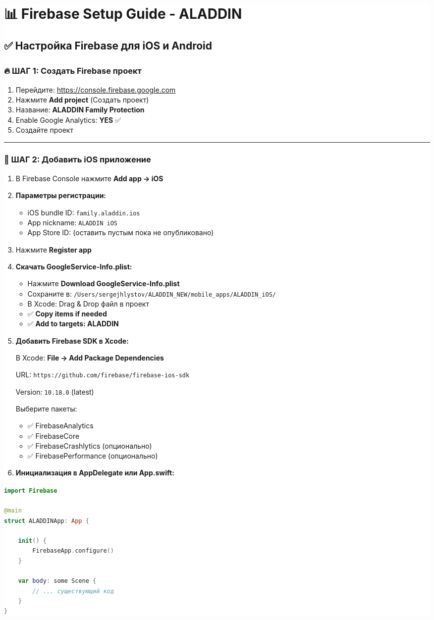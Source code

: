 # 📊 Firebase Setup Guide - ALADDIN

## ✅ Настройка Firebase для iOS и Android

### 🔥 ШАГ 1: Создать Firebase проект

1. Перейдите: https://console.firebase.google.com
2. Нажмите **Add project** (Создать проект)
3. Название: **ALADDIN Family Protection**
4. Enable Google Analytics: **YES** ✅
5. Создайте проект

---

### 📱 ШАГ 2: Добавить iOS приложение

1. В Firebase Console нажмите **Add app → iOS**

2. **Параметры регистрации:**
   - iOS bundle ID: `family.aladdin.ios`
   - App nickname: `ALADDIN iOS`
   - App Store ID: (оставить пустым пока не опубликовано)

3. Нажмите **Register app**

4. **Скачать GoogleService-Info.plist:**
   - Нажмите **Download GoogleService-Info.plist**
   - Сохраните в: `/Users/sergejhlystov/ALADDIN_NEW/mobile_apps/ALADDIN_iOS/`
   - В Xcode: Drag & Drop файл в проект
   - ✅ **Copy items if needed**
   - ✅ **Add to targets: ALADDIN**

5. **Добавить Firebase SDK в Xcode:**
   
   В Xcode: **File → Add Package Dependencies**
   
   URL: `https://github.com/firebase/firebase-ios-sdk`
   
   Version: `10.18.0` (latest)
   
   Выберите пакеты:
   - ✅ FirebaseAnalytics
   - ✅ FirebaseCore
   - ✅ FirebaseCrashlytics (опционально)
   - ✅ FirebasePerformance (опционально)

6. **Инициализация в AppDelegate или App.swift:**

```swift
import Firebase

@main
struct ALADDINApp: App {
    
    init() {
        FirebaseApp.configure()
    }
    
    var body: some Scene {
        // ... существующий код
    }
}
```
